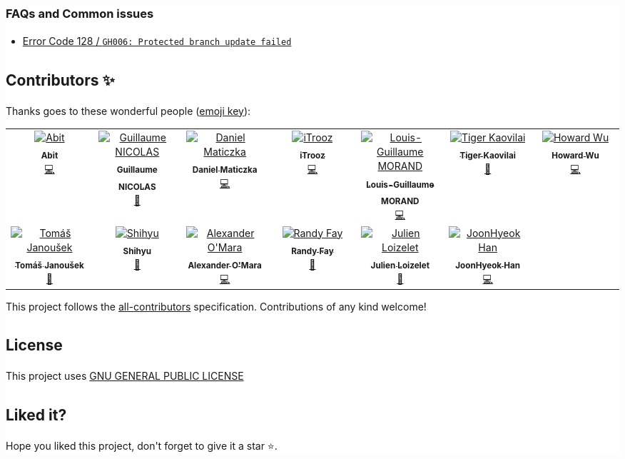 ### FAQs and Common issues
- [Error Code 128 / `GH006: Protected branch update failed`](https://github.com/gautamkrishnar/keepalive-workflow/discussions/13)

## Contributors ✨

Thanks goes to these wonderful people ([emoji key](https://allcontributors.org/docs/en/emoji-key)):




<table>
  <tbody>
    <tr>
      <td align="center" valign="top" width="14.28%"><a href="https://github.com/abitmore"><img src="https://avatars.githubusercontent.com/u/9946777?v=4?s=100" width="100px;" alt="Abit"/><br /><sub><b>Abit</b></sub></a><br /><a href="https://github.com/gautamkrishnar/keepalive-workflow/commits?author=abitmore" title="Code">💻</a></td>
      <td align="center" valign="top" width="14.28%"><a href="https://github.com/Nigui"><img src="https://avatars.githubusercontent.com/u/6088236?v=4?s=100" width="100px;" alt="Guillaume NICOLAS"/><br /><sub><b>Guillaume NICOLAS</b></sub></a><br /><a href="https://github.com/gautamkrishnar/keepalive-workflow/commits?author=Nigui" title="Documentation">📖</a></td>
      <td align="center" valign="top" width="14.28%"><a href="https://github.com/dmaticzka"><img src="https://avatars.githubusercontent.com/u/113329?v=4?s=100" width="100px;" alt="Daniel Maticzka"/><br /><sub><b>Daniel Maticzka</b></sub></a><br /><a href="https://github.com/gautamkrishnar/keepalive-workflow/commits?author=dmaticzka" title="Code">💻</a></td>
      <td align="center" valign="top" width="14.28%"><a href="https://itrooz.fr"><img src="https://avatars.githubusercontent.com/u/42669835?v=4?s=100" width="100px;" alt="iTrooz"/><br /><sub><b>iTrooz</b></sub></a><br /><a href="https://github.com/gautamkrishnar/keepalive-workflow/commits?author=iTrooz" title="Code">💻</a></td>
      <td align="center" valign="top" width="14.28%"><a href="http://lgmorand.github.io"><img src="https://avatars.githubusercontent.com/u/6757079?v=4?s=100" width="100px;" alt="Louis-Guillaume MORAND"/><br /><sub><b>Louis-Guillaume MORAND</b></sub></a><br /><a href="https://github.com/gautamkrishnar/keepalive-workflow/commits?author=lgmorand" title="Code">💻</a></td>
      <td align="center" valign="top" width="14.28%"><a href="https://github.com/kaovilai"><img src="https://avatars.githubusercontent.com/u/11228024?v=4?s=100" width="100px;" alt="Tiger Kaovilai"/><br /><sub><b>Tiger Kaovilai</b></sub></a><br /><a href="https://github.com/gautamkrishnar/keepalive-workflow/commits?author=kaovilai" title="Documentation">📖</a></td>
      <td align="center" valign="top" width="14.28%"><a href="https://github.com/Howard20181"><img src="https://avatars.githubusercontent.com/u/40033067?v=4?s=100" width="100px;" alt="Howard Wu"/><br /><sub><b>Howard Wu</b></sub></a><br /><a href="https://github.com/gautamkrishnar/keepalive-workflow/commits?author=Howard20181" title="Code">💻</a></td>
    </tr>
    <tr>
      <td align="center" valign="top" width="14.28%"><a href="https://lisk.in/"><img src="https://avatars.githubusercontent.com/u/300342?v=4?s=100" width="100px;" alt="Tomáš Janoušek"/><br /><sub><b>Tomáš Janoušek</b></sub></a><br /><a href="#ideas-liskin" title="Ideas, Planning, & Feedback">🤔</a></td>
      <td align="center" valign="top" width="14.28%"><a href="https://www.linkedin.com/in/methodho"><img src="https://avatars.githubusercontent.com/u/2764992?v=4?s=100" width="100px;" alt="Shihyu"/><br /><sub><b>Shihyu</b></sub></a><br /><a href="https://github.com/gautamkrishnar/keepalive-workflow/commits?author=shihyuho" title="Documentation">📖</a></td>
      <td align="center" valign="top" width="14.28%"><a href="https://alexomara.com"><img src="https://avatars.githubusercontent.com/u/1740229?v=4?s=100" width="100px;" alt="Alexander O'Mara"/><br /><sub><b>Alexander O'Mara</b></sub></a><br /><a href="https://github.com/gautamkrishnar/keepalive-workflow/commits?author=AlexanderOMara" title="Code">💻</a></td>
      <td align="center" valign="top" width="14.28%"><a href="http://randyfay.com"><img src="https://avatars.githubusercontent.com/u/112444?v=4?s=100" width="100px;" alt="Randy Fay"/><br /><sub><b>Randy Fay</b></sub></a><br /><a href="https://github.com/gautamkrishnar/keepalive-workflow/issues?q=author%3Arfay" title="Bug reports">🐛</a></td>
      <td align="center" valign="top" width="14.28%"><a href="https://github.com/julienloizelet"><img src="https://avatars.githubusercontent.com/u/20956510?v=4?s=100" width="100px;" alt="Julien Loizelet"/><br /><sub><b>Julien Loizelet</b></sub></a><br /><a href="https://github.com/gautamkrishnar/keepalive-workflow/issues?q=author%3Ajulienloizelet" title="Bug reports">🐛</a></td>
      <td align="center" valign="top" width="14.28%"><a href="https://han-joon-hyeok.github.io/"><img src="https://avatars.githubusercontent.com/u/54902347?v=4?s=100" width="100px;" alt="JoonHyeok Han"/><br /><sub><b>JoonHyeok Han</b></sub></a><br /><a href="https://github.com/gautamkrishnar/keepalive-workflow/commits?author=Han-Joon-Hyeok" title="Code">💻</a></td>
    </tr>
  </tbody>
</table>






This project follows the [all-contributors](https://github.com/all-contributors/all-contributors) specification. Contributions of any kind welcome!

## License
This project uses [GNU GENERAL PUBLIC LICENSE](LICENSE)

## Liked it?

Hope you liked this project, don't forget to give it a star ⭐.
